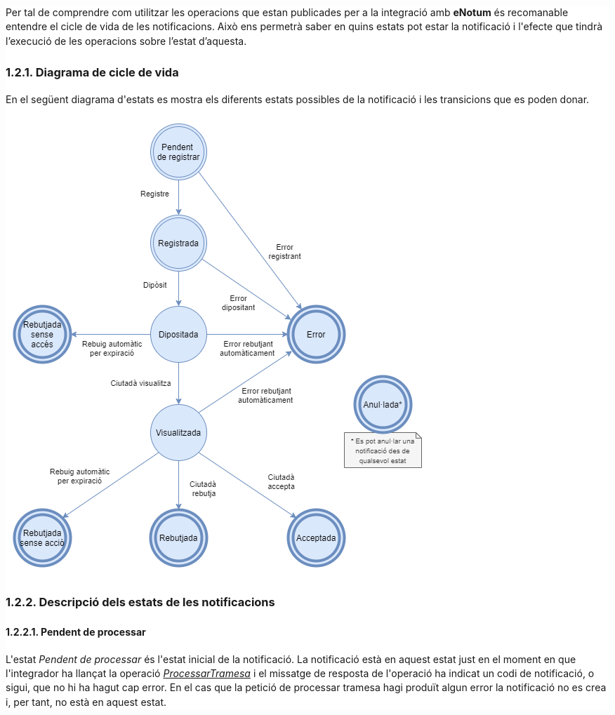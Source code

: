 Per tal de comprendre com utilitzar les operacions que estan publicades per a la integració amb
**eNotum** és recomanable entendre el cicle de vida de les notificacions. Això ens permetrà saber en
quins estats pot estar la notificació i l'efecte que tindrà l’execució de les operacions sobre l’estat
d’aquesta.

### 1.2.1. Diagrama de cicle de vida

En el següent diagrama d'estats es mostra els diferents estats possibles de la notificació i les
transicions que es poden donar.

![Cicle de vida de les notificacions](imgs/cicle_vida_notificacions.png)

### 1.2.2. Descripció dels estats de les notificacions

#### 1.2.2.1. Pendent de processar

L'estat _Pendent de processar_ és l'estat inicial de la notificació. La notificació està en aquest estat just en el moment en que l'integrador ha llançat la operació [_ProcessarTramesa_](#petici%C3%B3---peticioprocessartramesa) i el missatge de resposta de l'operació ha indicat un codi de notificació, o sigui, que no hi ha hagut cap error. En el cas que la petició de processar tramesa hagi produït algun error la notificació no es crea i, per tant, no està en aquest estat.

